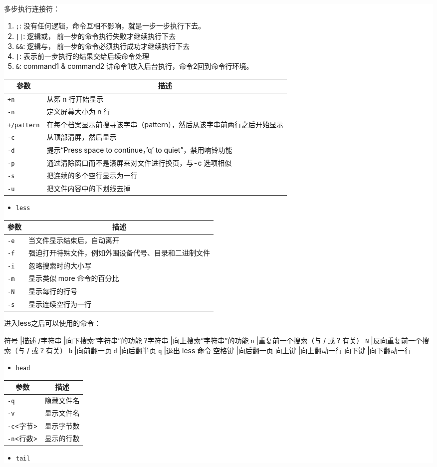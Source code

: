 多步执行连接符：
1. `;`: 没有任何逻辑，命令互相不影响，就是一步一步执行下去。
2. `||`: 逻辑或， 前一步的命令执行失败才继续执行下去
3. `&&`: 逻辑与， 前一步的命令必须执行成功才继续执行下去
4. `|`:  表示前一步执行的结果交给后续命令处理
5. `&`: command1 & command2 讲命令1放入后台执行，命令2回到命令行环境。

参数	|描述
---|---
`+n`	|从笫 n 行开始显示
`-n`	|定义屏幕大小为 n 行
`+/pattern`	|在每个档案显示前搜寻该字串（pattern），然后从该字串前两行之后开始显示
`-c`	|从顶部清屏，然后显示
`-d`	|提示“Press space to continue，’q’ to quiet”，禁用响铃功能
`-p`	|通过清除窗口而不是滚屏来对文件进行换页，与-c 选项相似
`-s`	|把连续的多个空行显示为一行
`-u`	|把文件内容中的下划线去掉

- `less`

参数	|描述
---|---
`-e`	|当文件显示结束后，自动离开
`-f`	|强迫打开特殊文件，例如外围设备代号、目录和二进制文件
`-i`	|忽略搜索时的大小写
`-m`	|显示类似 more 命令的百分比
`-N`	|显示每行的行号
`-s`	|显示连续空行为一行



进入less之后可以使用的命令：

符号	|描述
/字符串	|向下搜索“字符串”的功能
?字符串	|向上搜索“字符串”的功能
`n`	|重复前一个搜索（与 / 或 ? 有关）
`N`	|反向重复前一个搜索（与 / 或 ? 有关）
`b`	|向前翻一页
`d`	|向后翻半页
`q`	|退出 less 命令
空格键	|向后翻一页
向上键	|向上翻动一行
向下键	|向下翻动一行


- `head`

参数	|描述
---|---
`-q`	|隐藏文件名
`-v`	|显示文件名
`-c`<字节>	|显示字节数
`-n`<行数>	|显示的行数

- `tail`
